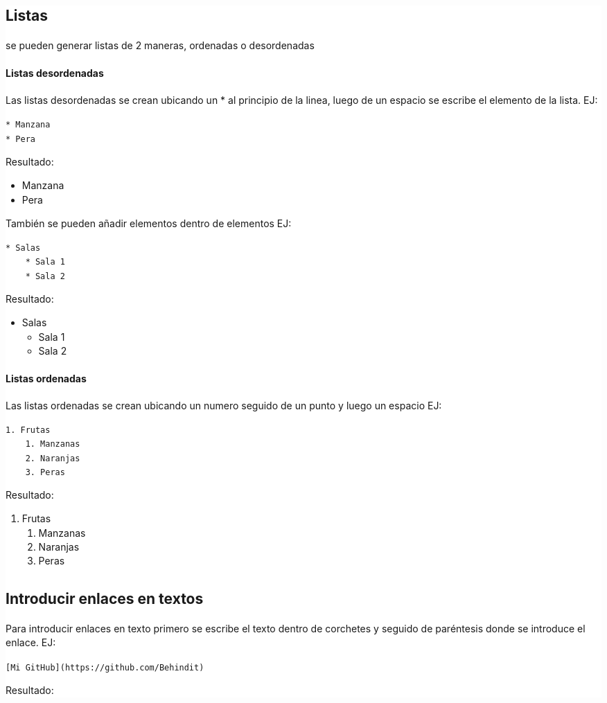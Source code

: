## Listas

se pueden generar listas de 2 maneras, ordenadas o desordenadas

#### Listas desordenadas

Las listas desordenadas se crean ubicando un * al principio de la linea, luego de un espacio se escribe el elemento de la lista.
EJ:
~~~
* Manzana
* Pera
~~~
Resultado:

* Manzana
* Pera

También se pueden añadir elementos dentro de elementos
EJ:
~~~
* Salas
    * Sala 1
    * Sala 2
~~~
Resultado:

* Salas
    * Sala 1
    * Sala 2

#### Listas ordenadas

Las listas ordenadas se crean ubicando un numero seguido de un punto y luego un espacio
EJ:
~~~
1. Frutas
    1. Manzanas
    2. Naranjas
    3. Peras
~~~
Resultado:

1. Frutas
    1. Manzanas
    2. Naranjas
    3. Peras

## Introducir enlaces en textos

Para introducir enlaces en texto primero se escribe el texto dentro de corchetes y seguido de paréntesis donde se introduce el enlace.
EJ:
~~~
[Mi GitHub](https://github.com/Behindit)
~~~
Resultado:

